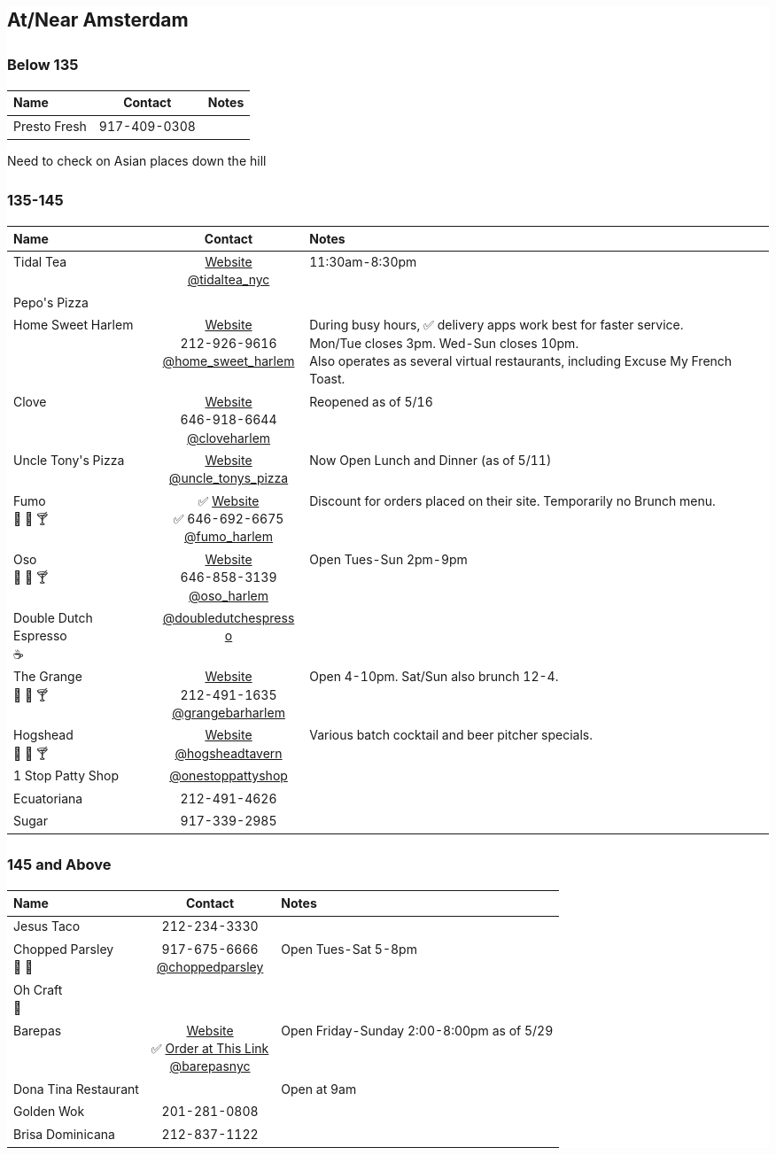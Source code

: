 ## At/Near Amsterdam
### Below 135
| Name                        | Contact                         | Notes        |
| :-------------------------- | :---------------------------: | :------------------- |
|Presto Fresh | 917-409-0308 ||

Need to check on Asian places down the hill

### 135-145
| Name                        | Contact                         | Notes        |
| :-------------------------- | :---------------------------: | :------------------- |
| Tidal Tea | [Website](https://www.tidalteanyc.com/) <br/> [@tidaltea_nyc](https://www.instagram.com/tidaltea_nyc)| 11:30am-8:30pm |
| Pepo's Pizza | | |
| Home Sweet Harlem | [Website](https://homesweetharlem.nyc/) <br/> 212-926-9616 <br/> [@home_sweet_harlem](https://www.instagram.com/home_sweet_harlem)| During busy hours, :white_check_mark: delivery apps work best for faster service. <br/>Mon/Tue closes 3pm. Wed-Sun closes 10pm.<br/> Also operates as several virtual restaurants, including Excuse My French Toast. |
| Clove | [Website](https://www.cloveharlem.com/) <br/> 646-918-6644 <br/> [@cloveharlem](https://www.instagram.com/cloveharlem) | Reopened as of 5/16 |
| Uncle Tony's Pizza | [Website](https://www.uncletonysnyc.com/) <br/> [@uncle_tonys_pizza](https://www.instagram.com/uncle_tonys_pizza) | Now Open Lunch and Dinner (as of 5/11) |
| Fumo <br/>  :beer: :wine_glass: :cocktail:|  :white_check_mark: [Website](https://www.fumorestaurant.com/harlem/) <br/>  :white_check_mark: 646-692-6675 <br/> [@fumo_harlem](https://www.instagram.com/fumo_harlem)| Discount for orders placed on their site. Temporarily no Brunch menu. |
| Oso <br/> :beer: :wine_glass: :cocktail: | [Website](https://osoharlem.square.site/) <br/>646-858-3139 <br/> [@oso_harlem](https://www.instagram.com/oso_harlem)|  Open Tues-Sun 2pm-9pm |
| Double Dutch Espresso <br/> :coffee: | [@doubledutchespresso](https://www.instagram.com/doubledutchespresso) | |
| The Grange <br/>  :beer: :wine_glass: :cocktail: | [Website](https://thegrangebarnyc.com/) <br/> 212-491-1635 <br/> [@grangebarharlem](https://www.instagram.com/grangebarharlem)| Open 4-10pm. Sat/Sun also brunch 12-4. |
| Hogshead <br/>  :beer: :wine_glass: :cocktail: | [Website](http://www.hogsheadharlem.com/) <br/> [@hogsheadtavern](https://www.instagram.com/hogsheadtavern)     |Various batch cocktail and beer pitcher specials.|
| 1 Stop Patty Shop |[@onestoppattyshop](https://www.instagram.com/onestoppattyshop) | |
| Ecuatoriana | 212-491-4626 | |
| Sugar | 917-339-2985 | |

### 145 and Above

| Name                        | Contact                         | Notes        |
| :-------------------------- | :---------------------------: | :------------------- |
| Jesus Taco | 212-234-3330 | |
| Chopped Parsley <br/>  :beer: :sake: | 917-675-6666 <br/>[@choppedparsley](https://www.instagram.com/choppedparsley/) | Open Tues-Sat 5-8pm |
| Oh Craft <br/> :beer: | | |
| Barepas | [Website](https://www.barepasnyc.com/) <br/> :white_check_mark: [Order at This Link](https://www.clover.com/online-ordering/barepas-new-york) <br/> [@barepasnyc](https://www.instagram.com/barepasnyc) | Open Friday-Sunday 2:00-8:00pm as of 5/29 |
| Dona Tina Restaurant | | Open at 9am |
| Golden Wok | 201-281-0808 | |
| Brisa Dominicana | 212-837-1122 | |
